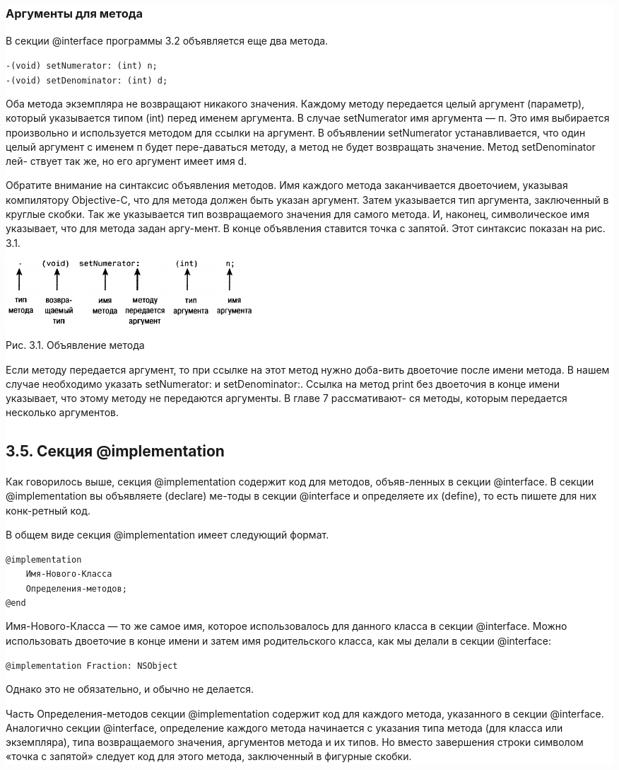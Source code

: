 ### Аргументы для метода
В секции @interface программы 3.2 объявляется еще два метода.
```
-(void) setNumerator: (int) n;
-(void) setDenominator: (int) d;
```
Оба метода экземпляра не возвращают никакого значения. Каждому методу передается целый аргумент (параметр), который указывается типом (int) перед именем аргумента. В случае setNumerator имя аргумента — п. Это имя выбирается произвольно и используется методом для ссылки на аргумент. В объявлении setNumerator устанавливается, что один целый аргумент с именем п будет пере-даваться методу, а метод не будет возвращать значение. Метод setDenominator лей- ствует так же, но его аргумент имеет имя d.

Обратите внимание на синтаксис объявления методов. Имя каждого метода заканчивается двоеточием, указывая компилятору Objective-C, что для метода должен быть указан аргумент. Затем указывается тип аргумента, заключенный в круглые скобки. Так же указывается тип возвращаемого значения для самого метода. И, наконец, символическое имя указывает, что для метода задан аргу-мент. В конце объявления ставится точка с запятой. Этот синтаксис показан на рис. 3.1.

![](images/fig3_1.png)

Рис. 3.1. Объявление метода

Если методу передается аргумент, то при ссылке на этот метод нужно доба-вить двоеточие после имени метода. В нашем случае необходимо указать setNumerator: и setDenominator:. Ссылка на метод print без двоеточия в конце имени указывает, что этому методу не передаются аргументы. В главе 7 рассмативают- ся методы, которым передается несколько аргументов.

## 3.5. Секция @implementation
Как говорилось выше, секция @implementation содержит код для методов, объяв-ленных в секции @interface. В секции @implementation вы объявляете (declare) ме-тоды в секции @interface и определяете их (define), то есть пишете для них конк-ретный код.

В общем виде секция @implementation имеет следующий формат.
```
@implementation
    Имя-Нового-Класса
    Определения-методов;
@end
```
Имя-Нового-Класса — то же самое имя, которое использовалось для данного класса в секции @interface. Можно использовать двоеточие в конце имени и затем имя родительского класса, как мы делали в секции @interface:
```
@implementation Fraction: NSObject
```
Однако это не обязательно, и обычно не делается.

Часть Определения-методов секции @implementation содержит код для каждого метода, указанного в секции @interface. Аналогично секции @interface, определение каждого метода начинается с указания типа метода (для класса или экземпляра), типа возвращаемого значения, аргументов метода и их типов. Но вместо завершения строки символом «точка с запятой» следует код для этого метода, заключенный в фигурные скобки.
